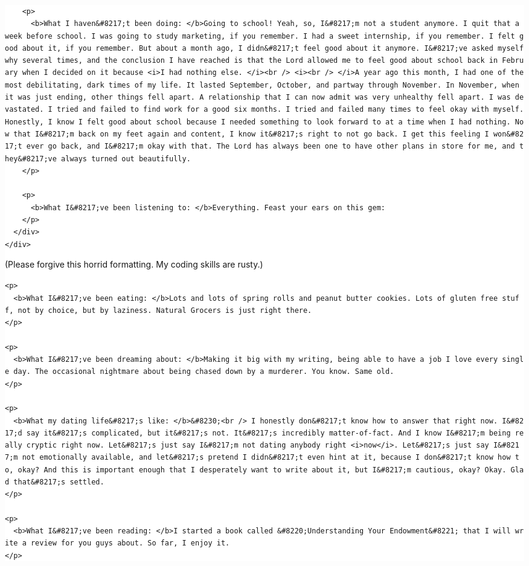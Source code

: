         <p>
          <b>What I haven&#8217;t been doing: </b>Going to school! Yeah, so, I&#8217;m not a student anymore. I quit that a week before school. I was going to study marketing, if you remember. I had a sweet internship, if you remember. I felt good about it, if you remember. But about a month ago, I didn&#8217;t feel good about it anymore. I&#8217;ve asked myself why several times, and the conclusion I have reached is that the Lord allowed me to feel good about school back in February when I decided on it because <i>I had nothing else. </i><br /> <i><br /> </i>A year ago this month, I had one of the most debilitating, dark times of my life. It lasted September, October, and partway through November. In November, when it was just ending, other things fell apart. A relationship that I can now admit was very unhealthy fell apart. I was devastated. I tried and failed to find work for a good six months. I tried and failed many times to feel okay with myself. Honestly, I know I felt good about school because I needed something to look forward to at a time when I had nothing. Now that I&#8217;m back on my feet again and content, I know it&#8217;s right to not go back. I get this feeling I won&#8217;t ever go back, and I&#8217;m okay with that. The Lord has always been one to have other plans in store for me, and they&#8217;ve always turned out beautifully.
        </p>
        
        <p>
          <b>What I&#8217;ve been listening to: </b>Everything. Feast your ears on this gem:
        </p>
      </div>
    </div>
  </div>
  
  <div style="text-align: center;">
    <iframe src="https://embed.spotify.com/?uri=spotify%3Atrack%3A38O355TmeaSAqpDXkE84Iu" width="600" height="200" frameborder="0"></iframe>
  </div>
  
  <div style="text-align: left;">
    <a name="more"></a>(Please forgive this horrid formatting. My coding skills are rusty.)</p> 
    
    <p>
      <b>What I&#8217;ve been eating: </b>Lots and lots of spring rolls and peanut butter cookies. Lots of gluten free stuff, not by choice, but by laziness. Natural Grocers is just right there.
    </p>
    
    <p>
      <b>What I&#8217;ve been dreaming about: </b>Making it big with my writing, being able to have a job I love every single day. The occasional nightmare about being chased down by a murderer. You know. Same old.
    </p>
    
    <p>
      <b>What my dating life&#8217;s like: </b>&#8230;<br /> I honestly don&#8217;t know how to answer that right now. I&#8217;d say it&#8217;s complicated, but it&#8217;s not. It&#8217;s incredibly matter-of-fact. And I know I&#8217;m being really cryptic right now. Let&#8217;s just say I&#8217;m not dating anybody right <i>now</i>. Let&#8217;s just say I&#8217;m not emotionally available, and let&#8217;s pretend I didn&#8217;t even hint at it, because I don&#8217;t know how to, okay? And this is important enough that I desperately want to write about it, but I&#8217;m cautious, okay? Okay. Glad that&#8217;s settled.
    </p>
    
    <p>
      <b>What I&#8217;ve been reading: </b>I started a book called &#8220;Understanding Your Endowment&#8221; that I will write a review for you guys about. So far, I enjoy it.
    </p>
    